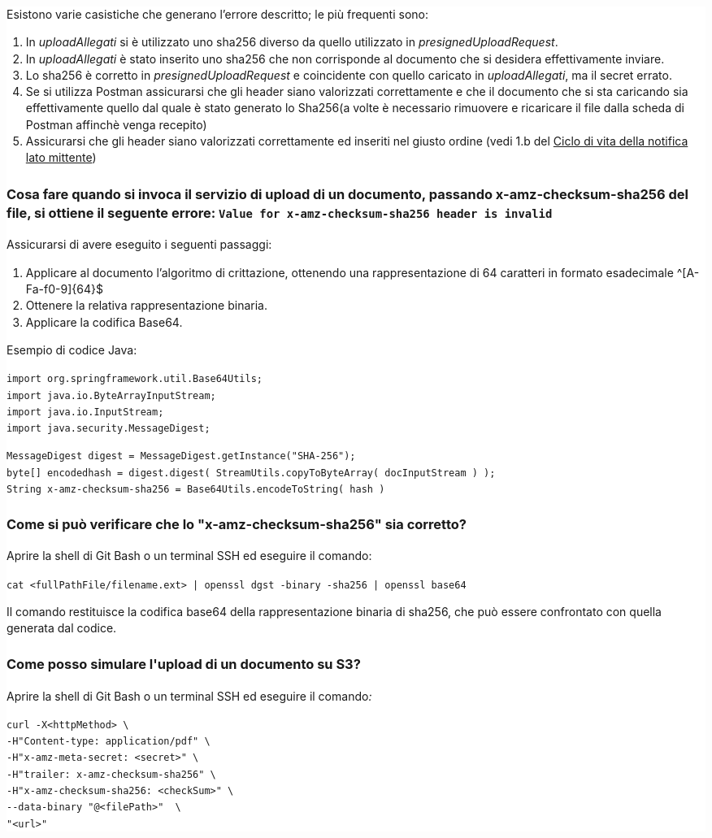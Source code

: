 Esistono varie casistiche che generano l’errore descritto; le più frequenti sono:

1. In _uploadAllegati_ si è utilizzato uno sha256 diverso da quello utilizzato in _presignedUploadRequest_.
2. In _uploadAllegati_ è stato inserito uno sha256 che non corrisponde al documento che si desidera effettivamente inviare.
3. Lo sha256 è corretto in _presignedUploadRequest_ e coincidente con quello caricato in _uploadAllegati_, ma il secret errato.
4. Se si utilizza Postman assicurarsi che gli header siano valorizzati correttamente e che il documento che si sta caricando sia effettivamente quello dal quale è stato generato lo Sha256(a volte è necessario rimuovere e ricaricare il file dalla scheda di Postman affinchè venga recepito)&#x20;
5. Assicurarsi che gli header siano valorizzati correttamente ed inseriti nel giusto ordine (vedi 1.b del [Ciclo di vita della notifica lato mittente](https://petstore.swagger.io/?url=https%3A%2F%2Fraw.githubusercontent.com%2Fpagopa%2Fpn-delivery%2Fdevelop%2Fdocs%2Fopenapi%2Fapi-external-b2b-pa.yaml))

### Cosa fare quando si invoca il servizio di upload di un documento, passando x-amz-checksum-sha256 del file, si ottiene il seguente errore: `Value for x-amz-checksum-sha256 header is invalid`

Assicurarsi di avere eseguito i seguenti passaggi:

1. Applicare al documento l’algoritmo di crittazione, ottenendo una rappresentazione di 64 caratteri in formato esadecimale ^\[A-Fa-f0-9]{64}$
2. Ottenere la relativa rappresentazione binaria.
3. Applicare la codifica Base64.

Esempio di codice Java:

`import org.springframework.util.Base64Utils;`\
`import java.io.ByteArrayInputStream;`\
`import java.io.InputStream;`\
`import java.security.MessageDigest;`

`MessageDigest digest = MessageDigest.getInstance("SHA-256");`\
`byte[] encodedhash = digest.digest( StreamUtils.copyToByteArray( docInputStream ) );`\
`String x-amz-checksum-sha256 = Base64Utils.encodeToString( hash )`

### Come si può verificare che lo "x-amz-checksum-sha256" sia corretto?

Aprire la shell di Git Bash o un terminal SSH ed eseguire il comando:

`cat <fullPathFile/filename.ext> | openssl dgst -binary -sha256 | openssl base64`

Il comando restituisce la codifica base64 della rappresentazione binaria di sha256, che può essere confrontato con quella generata dal codice.

### Come posso simulare l'upload di un documento su S3?

Aprire la shell di Git Bash o un terminal SSH ed eseguire il comand&#x6F;_:_

`curl -X<httpMethod> \`\
`-H"Content-type: application/pdf" \`\
`-H"x-amz-meta-secret: <secret>" \`\
`-H"trailer: x-amz-checksum-sha256" \`\
`-H"x-amz-checksum-sha256: <checkSum>" \`\
`--data-binary "@<filePath>"  \`\
`"<url>"`
